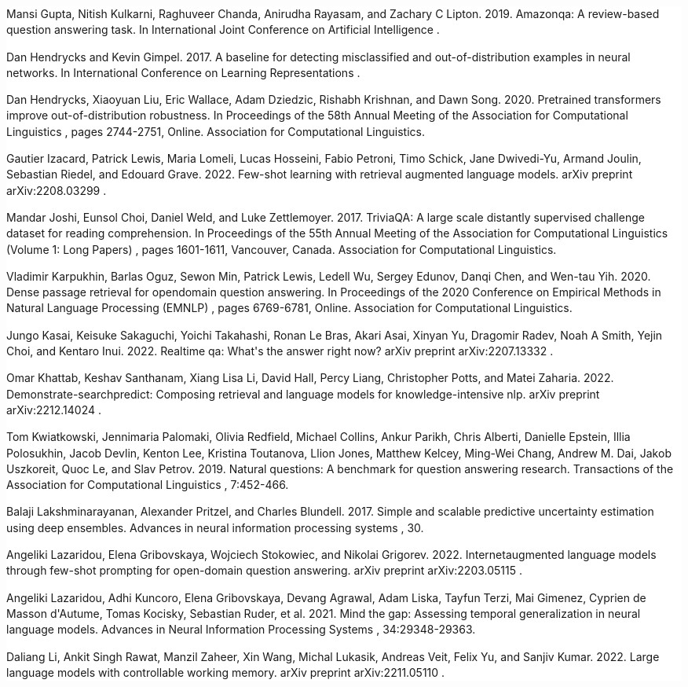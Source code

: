 Mansi Gupta, Nitish Kulkarni, Raghuveer Chanda, Anirudha Rayasam, and Zachary C Lipton. 2019. Amazonqa: A review-based question answering task. In International Joint Conference on Artificial Intelligence .

Dan Hendrycks and Kevin Gimpel. 2017. A baseline for detecting misclassified and out-of-distribution examples in neural networks. In International Conference on Learning Representations .

Dan Hendrycks, Xiaoyuan Liu, Eric Wallace, Adam Dziedzic, Rishabh Krishnan, and Dawn Song. 2020. Pretrained transformers improve out-of-distribution robustness. In Proceedings of the 58th Annual Meeting of the Association for Computational Linguistics , pages 2744-2751, Online. Association for Computational Linguistics.

Gautier Izacard, Patrick Lewis, Maria Lomeli, Lucas Hosseini, Fabio Petroni, Timo Schick, Jane Dwivedi-Yu, Armand Joulin, Sebastian Riedel, and Edouard Grave. 2022. Few-shot learning with retrieval augmented language models. arXiv preprint arXiv:2208.03299 .

Mandar Joshi, Eunsol Choi, Daniel Weld, and Luke Zettlemoyer. 2017. TriviaQA: A large scale distantly supervised challenge dataset for reading comprehension. In Proceedings of the 55th Annual Meeting of the Association for Computational Linguistics (Volume 1: Long Papers) , pages 1601-1611, Vancouver, Canada. Association for Computational Linguistics.

Vladimir Karpukhin, Barlas Oguz, Sewon Min, Patrick Lewis, Ledell Wu, Sergey Edunov, Danqi Chen, and Wen-tau Yih. 2020. Dense passage retrieval for opendomain question answering. In Proceedings of the 2020 Conference on Empirical Methods in Natural Language Processing (EMNLP) , pages 6769-6781, Online. Association for Computational Linguistics.

Jungo Kasai, Keisuke Sakaguchi, Yoichi Takahashi, Ronan Le Bras, Akari Asai, Xinyan Yu, Dragomir Radev, Noah A Smith, Yejin Choi, and Kentaro Inui. 2022. Realtime qa: What's the answer right now? arXiv preprint arXiv:2207.13332 .

Omar Khattab, Keshav Santhanam, Xiang Lisa Li, David Hall, Percy Liang, Christopher Potts, and Matei Zaharia. 2022. Demonstrate-searchpredict: Composing retrieval and language models for knowledge-intensive nlp. arXiv preprint arXiv:2212.14024 .

Tom Kwiatkowski, Jennimaria Palomaki, Olivia Redfield, Michael Collins, Ankur Parikh, Chris Alberti, Danielle Epstein, Illia Polosukhin, Jacob Devlin, Kenton Lee, Kristina Toutanova, Llion Jones, Matthew Kelcey, Ming-Wei Chang, Andrew M. Dai, Jakob Uszkoreit, Quoc Le, and Slav Petrov. 2019. Natural questions: A benchmark for question answering research. Transactions of the Association for Computational Linguistics , 7:452-466.

Balaji Lakshminarayanan, Alexander Pritzel, and Charles Blundell. 2017. Simple and scalable predictive uncertainty estimation using deep ensembles. Advances in neural information processing systems , 30.

Angeliki Lazaridou, Elena Gribovskaya, Wojciech Stokowiec, and Nikolai Grigorev. 2022. Internetaugmented language models through few-shot prompting for open-domain question answering. arXiv preprint arXiv:2203.05115 .

Angeliki Lazaridou, Adhi Kuncoro, Elena Gribovskaya, Devang Agrawal, Adam Liska, Tayfun Terzi, Mai Gimenez, Cyprien de Masson d'Autume, Tomas Kocisky, Sebastian Ruder, et al. 2021. Mind the gap: Assessing temporal generalization in neural language models. Advances in Neural Information Processing Systems , 34:29348-29363.

Daliang Li, Ankit Singh Rawat, Manzil Zaheer, Xin Wang, Michal Lukasik, Andreas Veit, Felix Yu, and Sanjiv Kumar. 2022. Large language models with controllable working memory. arXiv preprint arXiv:2211.05110 .
